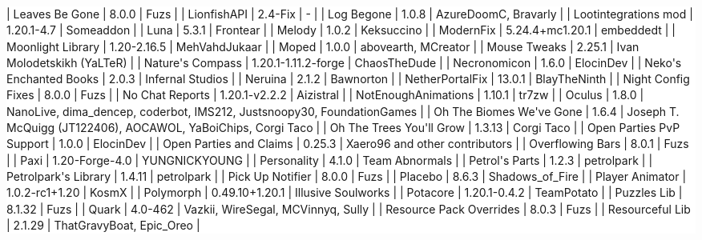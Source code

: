 | Leaves Be Gone | 8.0.0 | Fuzs |
| LionfishAPI | 2.4-Fix | - |
| Log Begone | 1.0.8 | AzureDoomC, Bravarly |
| Lootintegrations mod | 1.20.1-4.7 | Someaddon |
| Luna | 5.3.1 | Frontear |
| Melody | 1.0.2 | Keksuccino |
| ModernFix | 5.24.4+mc1.20.1 | embeddedt |
| Moonlight Library | 1.20-2.16.5 | MehVahdJukaar |
| Moped | 1.0.0 | abovearth, MCreator |
| Mouse Tweaks | 2.25.1 | Ivan Molodetskikh (YaLTeR) |
| Nature's Compass | 1.20.1-1.11.2-forge | ChaosTheDude |
| Necronomicon | 1.6.0 | ElocinDev |
| Neko's Enchanted Books | 2.0.3 | Infernal Studios |
| Neruina | 2.1.2 | Bawnorton |
| NetherPortalFix | 13.0.1 | BlayTheNinth |
| Night Config Fixes | 8.0.0 | Fuzs |
| No Chat Reports | 1.20.1-v2.2.2 | Aizistral |
| NotEnoughAnimations | 1.10.1 | tr7zw |
| Oculus | 1.8.0 | NanoLive, dima_dencep, coderbot, IMS212, Justsnoopy30, FoundationGames |
| Oh The Biomes We've Gone | 1.6.4 | Joseph T. McQuigg (JT122406), AOCAWOL, YaBoiChips, Corgi Taco |
| Oh The Trees You'll Grow | 1.3.13 | Corgi Taco |
| Open Parties PvP Support | 1.0.0 | ElocinDev |
| Open Parties and Claims | 0.25.3 | Xaero96 and other contributors |
| Overflowing Bars | 8.0.1 | Fuzs |
| Paxi | 1.20-Forge-4.0 | YUNGNICKYOUNG |
| Personality | 4.1.0 | Team Abnormals |
| Petrol's Parts | 1.2.3 | petrolpark |
| Petrolpark's Library | 1.4.11 | petrolpark |
| Pick Up Notifier | 8.0.0 | Fuzs |
| Placebo | 8.6.3 | Shadows_of_Fire |
| Player Animator | 1.0.2-rc1+1.20 | KosmX |
| Polymorph | 0.49.10+1.20.1 | Illusive Soulworks |
| Potacore | 1.20.1-0.4.2 | TeamPotato |
| Puzzles Lib | 8.1.32 | Fuzs |
| Quark | 4.0-462 | Vazkii, WireSegal, MCVinnyq, Sully |
| Resource Pack Overrides | 8.0.3 | Fuzs |
| Resourceful Lib | 2.1.29 | ThatGravyBoat, Epic_Oreo |